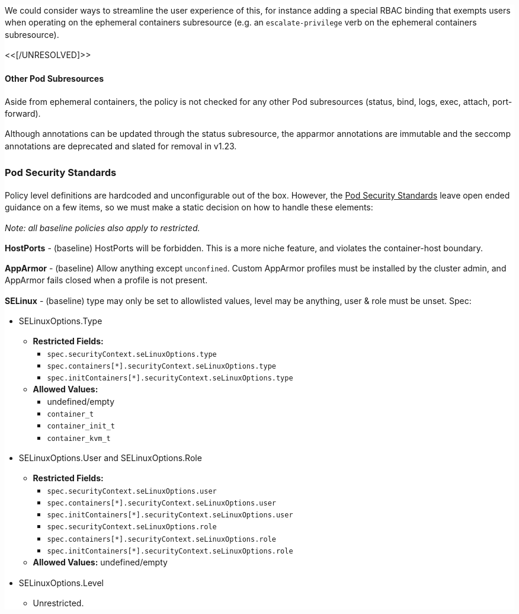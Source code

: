 We could consider ways to streamline the user experience of this, for instance adding a special RBAC
binding that exempts users when operating on the ephemeral containers subresource (e.g. an
`escalate-privilege` verb on the ephemeral containers subresource).

<<[/UNRESOLVED]>>

#### Other Pod Subresources

Aside from ephemeral containers, the policy is not checked for any other Pod subresources (status,
bind, logs, exec, attach, port-forward).

Although annotations can be updated through the status subresource, the apparmor annotations are
immutable and the seccomp annotations are deprecated and slated for removal in v1.23.

### Pod Security Standards

Policy level definitions are hardcoded and unconfigurable out of the box. However, the [Pod Security
Standards] leave open ended guidance on a few items, so we must make a static decision on how to
handle these elements:

_Note: all baseline policies also apply to restricted._

**HostPorts** - (baseline) HostPorts will be forbidden. This is a more niche feature, and violates
the container-host boundary.

**AppArmor** - (baseline) Allow anything except `unconfined`. Custom AppArmor profiles must be
installed by the cluster admin, and AppArmor fails closed when a profile is not present.

**SELinux** - (baseline) type may only be set to allowlisted values, level may be anything, user &
role must be unset. Spec:

- SELinuxOptions.Type
    - **Restricted Fields:**
        - `spec.securityContext.seLinuxOptions.type`
        - `spec.containers[*].securityContext.seLinuxOptions.type`
        - `spec.initContainers[*].securityContext.seLinuxOptions.type`
    - **Allowed Values:**
        - undefined/empty
        - `container_t`
        - `container_init_t`
        - `container_kvm_t`

- SELinuxOptions.User and SELinuxOptions.Role
    - **Restricted Fields:**
        - `spec.securityContext.seLinuxOptions.user`
        - `spec.containers[*].securityContext.seLinuxOptions.user`
        - `spec.initContainers[*].securityContext.seLinuxOptions.user`
        - `spec.securityContext.seLinuxOptions.role`
        - `spec.containers[*].securityContext.seLinuxOptions.role`
        - `spec.initContainers[*].securityContext.seLinuxOptions.role`
    - **Allowed Values:** undefined/empty

- SELinuxOptions.Level
    - Unrestricted.


[Pod Security Standards]: https://kubernetes.io/docs/concepts/security/pod-security-standards/
[templated pods]: #podtemplate-resources
[Admission Configuration file]: https://github.com/kubernetes/kubernetes/blob/3d6026499b674020b4f8eec11f0b8a860a330d8a/staging/src/k8s.io/apiserver/pkg/apis/apiserver/v1/types.go#L27
[custom security contexts]: https://github.com/kubernetes/enhancements/tree/master/keps/sig-node/277-ephemeral-containers#configurable-security-policy
[supported limits]: https://git.k8s.io/community//sig-scalability/configs-and-limits/thresholds.md
[existing SLIs/SLOs]: https://git.k8s.io/community/sig-scalability/slos/slos.md#kubernetes-slisslos